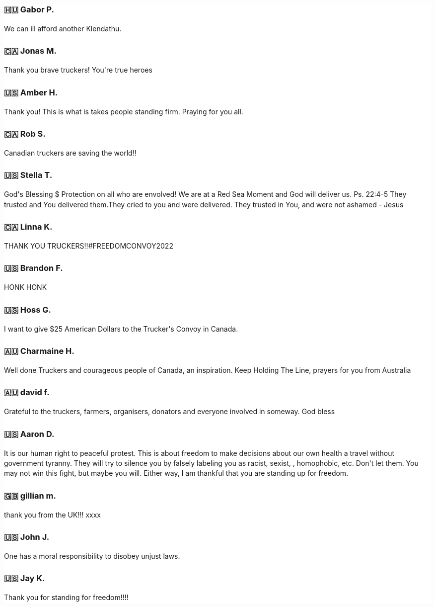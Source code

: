 ### 🇭🇺 Gabor P.
We can ill afford another Klendathu.

### 🇨🇦 Jonas M.
Thank you brave truckers! You're true heroes

### 🇺🇸 Amber H.
Thank you! This is what is takes people standing firm. Praying for you all. 

### 🇨🇦 Rob S.
Canadian truckers are saving the world!!

### 🇺🇸 Stella  T.
God's Blessing $ Protection on all who are envolved! We are at a Red Sea Moment and God will deliver us. Ps. 22:4-5 They trusted and You delivered them.They cried to you and were delivered. They trusted in You, and were not ashamed - Jesus

### 🇨🇦 Linna K.
THANK YOU TRUCKERS‼️#FREEDOMCONVOY2022 

### 🇺🇸 Brandon F.
HONK HONK

### 🇺🇸 Hoss G.
I want to give $25 American Dollars to the Trucker's Convoy in Canada. 

### 🇦🇺 Charmaine H.
Well done Truckers and courageous people of Canada, an inspiration. Keep Holding The Line, prayers for you from Australia 

### 🇦🇺 david f.
Grateful to the truckers, farmers, organisers, donators and everyone involved in someway.  God bless

### 🇺🇸 Aaron D.
It is our human right to peaceful protest. This is about freedom to make decisions about our own health a travel without government tyranny. They will try to silence you by falsely labeling you as racist, sexist, , homophobic, etc. Don't let them. You may not win this fight, but maybe you will. Either way, I am thankful that you are standing up for freedom. 

### 🇬🇧 gillian  m.
thank you from the UK!!!  xxxx

### 🇺🇸 John J.
One has a moral responsibility to disobey unjust laws.

### 🇺🇸 Jay K.
Thank you for standing for freedom!!!!
